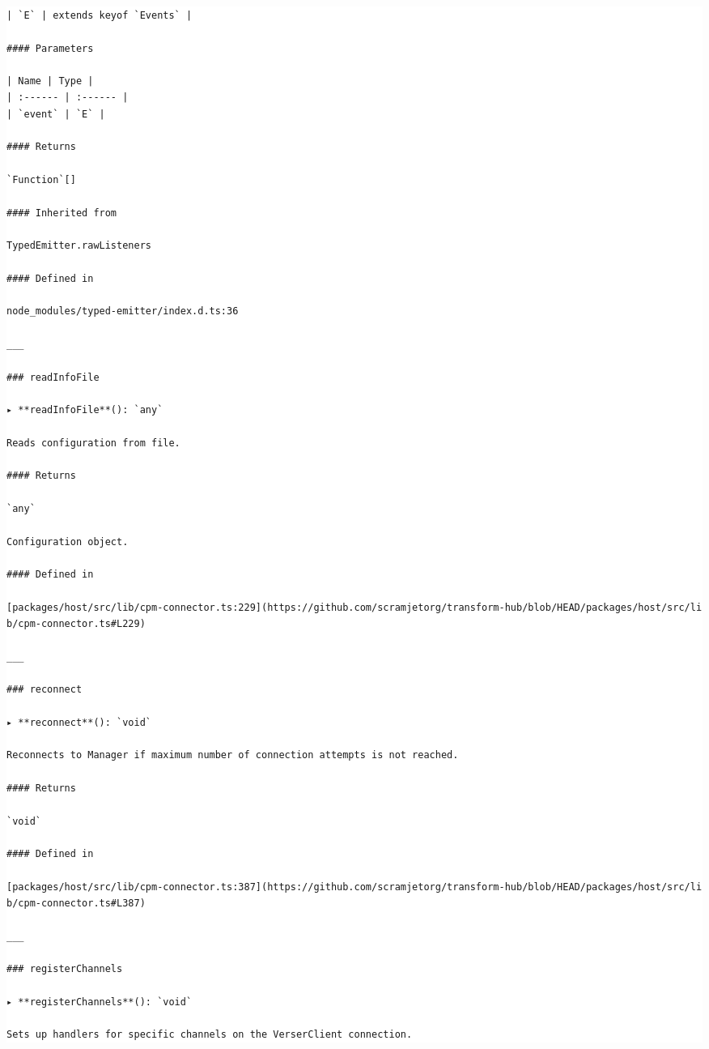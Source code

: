 ```
| `E` | extends keyof `Events` |

#### Parameters

| Name | Type |
| :------ | :------ |
| `event` | `E` |

#### Returns

`Function`[]

#### Inherited from

TypedEmitter.rawListeners

#### Defined in

node_modules/typed-emitter/index.d.ts:36

___

### readInfoFile

▸ **readInfoFile**(): `any`

Reads configuration from file.

#### Returns

`any`

Configuration object.

#### Defined in

[packages/host/src/lib/cpm-connector.ts:229](https://github.com/scramjetorg/transform-hub/blob/HEAD/packages/host/src/lib/cpm-connector.ts#L229)

___

### reconnect

▸ **reconnect**(): `void`

Reconnects to Manager if maximum number of connection attempts is not reached.

#### Returns

`void`

#### Defined in

[packages/host/src/lib/cpm-connector.ts:387](https://github.com/scramjetorg/transform-hub/blob/HEAD/packages/host/src/lib/cpm-connector.ts#L387)

___

### registerChannels

▸ **registerChannels**(): `void`

Sets up handlers for specific channels on the VerserClient connection.
```
